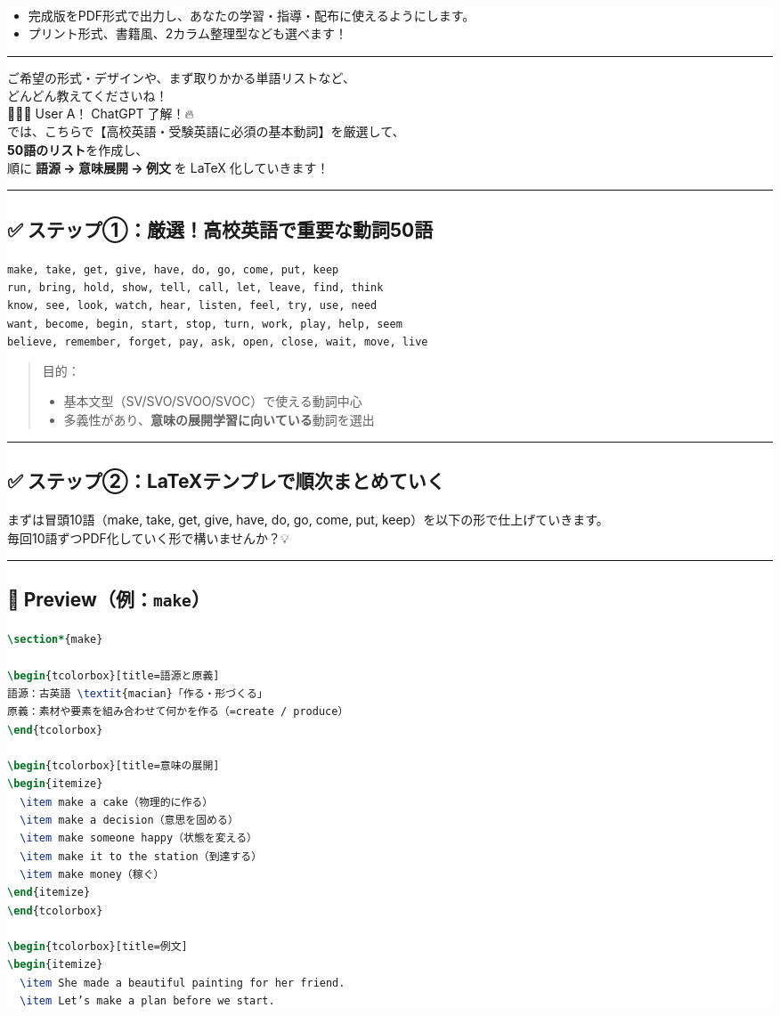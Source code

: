 - 完成版をPDF形式で出力し、あなたの学習・指導・配布に使えるようにします。
- プリント形式、書籍風、2カラム整理型なども選べます！

---

ご希望の形式・デザインや、まず取りかかる単語リストなど、  
どんどん教えてくださいね！  
🧠📘📝
User
A！
ChatGPT
了解！🔥  
では、こちらで【高校英語・受験英語に必須の基本動詞】を厳選して、  
**50語のリスト**を作成し、  
順に **語源 → 意味展開 → 例文** を LaTeX 化していきます！

---

## ✅ ステップ①：厳選！高校英語で重要な動詞50語

```text
make, take, get, give, have, do, go, come, put, keep  
run, bring, hold, show, tell, call, let, leave, find, think  
know, see, look, watch, hear, listen, feel, try, use, need  
want, become, begin, start, stop, turn, work, play, help, seem  
believe, remember, forget, pay, ask, open, close, wait, move, live
```

> 目的：  
> - 基本文型（SV/SVO/SVOO/SVOC）で使える動詞中心  
> - 多義性があり、**意味の展開学習に向いている**動詞を選出

---

## ✅ ステップ②：LaTeXテンプレで順次まとめていく

まずは冒頭10語（make, take, get, give, have, do, go, come, put, keep）を以下の形で仕上げていきます。  
毎回10語ずつPDF化していく形で構いませんか？💡

---

## 📄 Preview（例：`make`）

```latex
\section*{make}

\begin{tcolorbox}[title=語源と原義]
語源：古英語 \textit{macian}「作る・形づくる」  
原義：素材や要素を組み合わせて何かを作る（=create / produce）
\end{tcolorbox}

\begin{tcolorbox}[title=意味の展開]
\begin{itemize}
  \item make a cake（物理的に作る）
  \item make a decision（意思を固める）
  \item make someone happy（状態を変える）
  \item make it to the station（到達する）
  \item make money（稼ぐ）
\end{itemize}
\end{tcolorbox}

\begin{tcolorbox}[title=例文]
\begin{itemize}
  \item She made a beautiful painting for her friend.
  \item Let’s make a plan before we start.
```